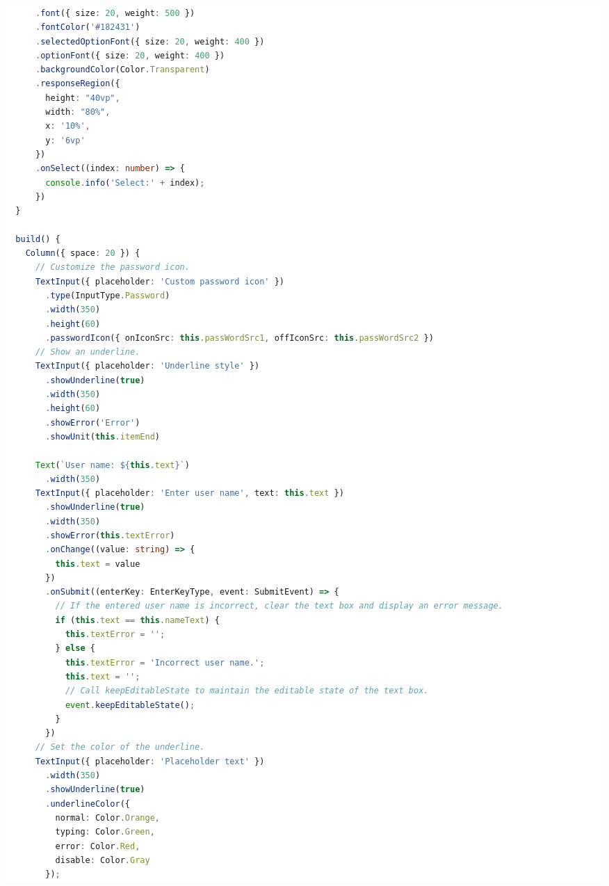 ```ts
      .font({ size: 20, weight: 500 })
      .fontColor('#182431')
      .selectedOptionFont({ size: 20, weight: 400 })
      .optionFont({ size: 20, weight: 400 })
      .backgroundColor(Color.Transparent)
      .responseRegion({
        height: "40vp",
        width: "80%",
        x: '10%',
        y: '6vp'
      })
      .onSelect((index: number) => {
        console.info('Select:' + index);
      })
  }

  build() {
    Column({ space: 20 }) {
      // Customize the password icon.
      TextInput({ placeholder: 'Custom password icon' })
        .type(InputType.Password)
        .width(350)
        .height(60)
        .passwordIcon({ onIconSrc: this.passWordSrc1, offIconSrc: this.passWordSrc2 })
      // Show an underline.
      TextInput({ placeholder: 'Underline style' })
        .showUnderline(true)
        .width(350)
        .height(60)
        .showError('Error')
        .showUnit(this.itemEnd)

      Text(`User name: ${this.text}`)
        .width(350)
      TextInput({ placeholder: 'Enter user name', text: this.text })
        .showUnderline(true)
        .width(350)
        .showError(this.textError)
        .onChange((value: string) => {
          this.text = value
        })
        .onSubmit((enterKey: EnterKeyType, event: SubmitEvent) => {
          // If the entered user name is incorrect, clear the text box and display an error message.
          if (this.text == this.nameText) {
            this.textError = '';
          } else {
            this.textError = 'Incorrect user name.';
            this.text = '';
            // Call keepEditableState to maintain the editable state of the text box.
            event.keepEditableState();
          }
        })
      // Set the color of the underline.
      TextInput({ placeholder: 'Placeholder text' })
        .width(350)
        .showUnderline(true)
        .underlineColor({
          normal: Color.Orange,
          typing: Color.Green,
          error: Color.Red,
          disable: Color.Gray
        });
```